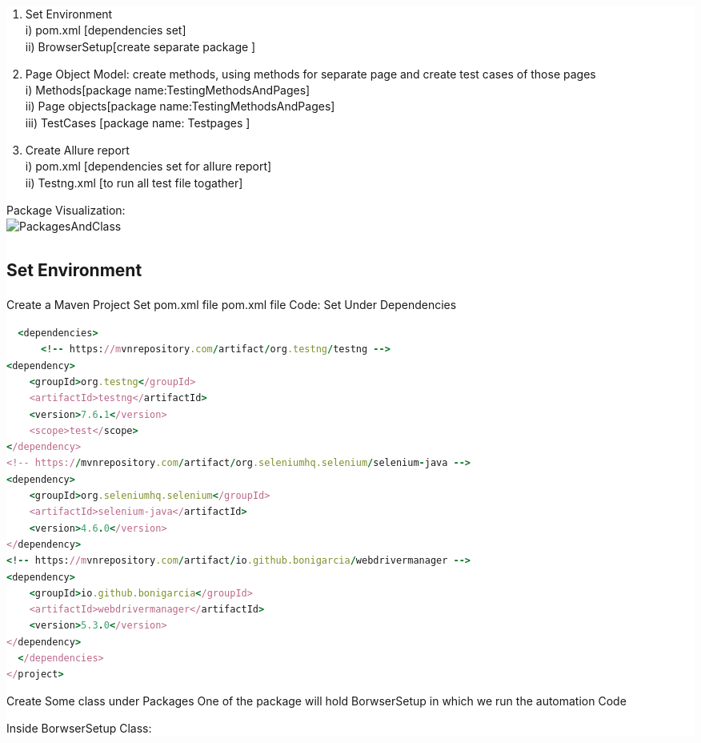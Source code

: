 1. Set Environment   
i) pom.xml [dependencies set]  
ii) BrowserSetup[create separate package ]  

2. Page Object Model: create methods, using methods for separate page and create test cases of those pages  
i) Methods[package name:TestingMethodsAndPages]  
ii) Page objects[package name:TestingMethodsAndPages]  
iii) TestCases [package name: Testpages ]  

3. Create Allure report   
i) pom.xml [dependencies set for allure report]  
ii) Testng.xml [to run all test file togather]  

Package Visualization:   
![PackagesAndClass](https://github.com/Sakif1997/Daraz-AutomationTesting-PageObjectModeling/assets/45315685/5fbc5c13-c8d7-4c3c-bd12-0490bacf9031)  



##  Set Environment
Create a Maven Project
Set pom.xml file 
pom.xml file Code:
Set Under Dependencies
```ruby
  <dependencies>
      <!-- https://mvnrepository.com/artifact/org.testng/testng -->
<dependency>
    <groupId>org.testng</groupId>
    <artifactId>testng</artifactId>
    <version>7.6.1</version>
    <scope>test</scope>
</dependency>
<!-- https://mvnrepository.com/artifact/org.seleniumhq.selenium/selenium-java -->
<dependency>
    <groupId>org.seleniumhq.selenium</groupId>
    <artifactId>selenium-java</artifactId>
    <version>4.6.0</version>
</dependency>
<!-- https://mvnrepository.com/artifact/io.github.bonigarcia/webdrivermanager -->
<dependency>
    <groupId>io.github.bonigarcia</groupId>
    <artifactId>webdrivermanager</artifactId>
    <version>5.3.0</version>
</dependency>
  </dependencies>
</project>
```

Create Some class under Packages 
One of the package will hold BorwserSetup in which we run the automation Code

Inside BorwserSetup Class:  
